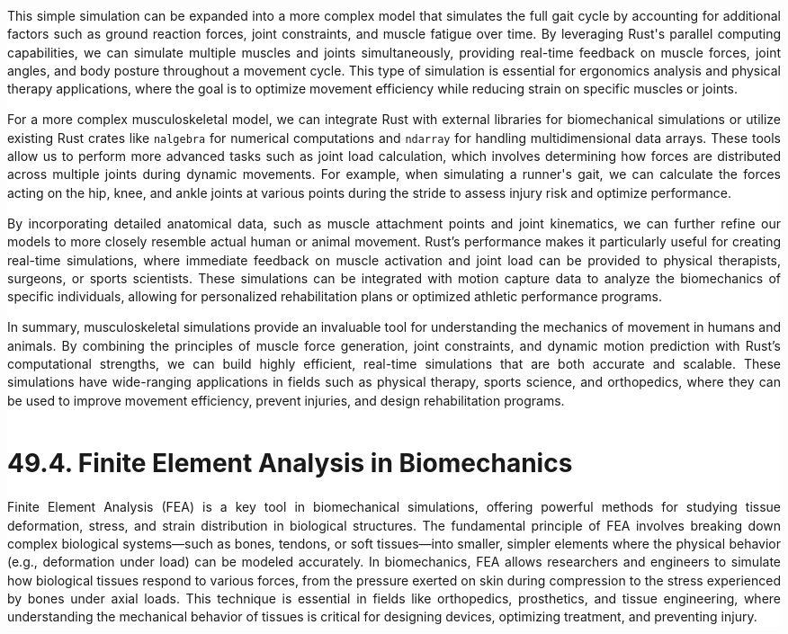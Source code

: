 <p style="text-align: justify;">
This simple simulation can be expanded into a more complex model that simulates the full gait cycle by accounting for additional factors such as ground reaction forces, joint constraints, and muscle fatigue over time. By leveraging Rust's parallel computing capabilities, we can simulate multiple muscles and joints simultaneously, providing real-time feedback on muscle forces, joint angles, and body posture throughout a movement cycle. This type of simulation is essential for ergonomics analysis and physical therapy applications, where the goal is to optimize movement efficiency while reducing strain on specific muscles or joints.
</p>

<p style="text-align: justify;">
For a more complex musculoskeletal model, we can integrate Rust with external libraries for biomechanical simulations or utilize existing Rust crates like <code>nalgebra</code> for numerical computations and <code>ndarray</code> for handling multidimensional data arrays. These tools allow us to perform more advanced tasks such as joint load calculation, which involves determining how forces are distributed across multiple joints during dynamic movements. For example, when simulating a runner's gait, we can calculate the forces acting on the hip, knee, and ankle joints at various points during the stride to assess injury risk and optimize performance.
</p>

<p style="text-align: justify;">
By incorporating detailed anatomical data, such as muscle attachment points and joint kinematics, we can further refine our models to more closely resemble actual human or animal movement. Rust’s performance makes it particularly useful for creating real-time simulations, where immediate feedback on muscle activation and joint load can be provided to physical therapists, surgeons, or sports scientists. These simulations can be integrated with motion capture data to analyze the biomechanics of specific individuals, allowing for personalized rehabilitation plans or optimized athletic performance programs.
</p>

<p style="text-align: justify;">
In summary, musculoskeletal simulations provide an invaluable tool for understanding the mechanics of movement in humans and animals. By combining the principles of muscle force generation, joint constraints, and dynamic motion prediction with Rust’s computational strengths, we can build highly efficient, real-time simulations that are both accurate and scalable. These simulations have wide-ranging applications in fields such as physical therapy, sports science, and orthopedics, where they can be used to improve movement efficiency, prevent injuries, and design rehabilitation programs.
</p>

# 49.4. Finite Element Analysis in Biomechanics
<p style="text-align: justify;">
Finite Element Analysis (FEA) is a key tool in biomechanical simulations, offering powerful methods for studying tissue deformation, stress, and strain distribution in biological structures. The fundamental principle of FEA involves breaking down complex biological systems—such as bones, tendons, or soft tissues—into smaller, simpler elements where the physical behavior (e.g., deformation under load) can be modeled accurately. In biomechanics, FEA allows researchers and engineers to simulate how biological tissues respond to various forces, from the pressure exerted on skin during compression to the stress experienced by bones under axial loads. This technique is essential in fields like orthopedics, prosthetics, and tissue engineering, where understanding the mechanical behavior of tissues is critical for designing devices, optimizing treatment, and preventing injury.
</p>
